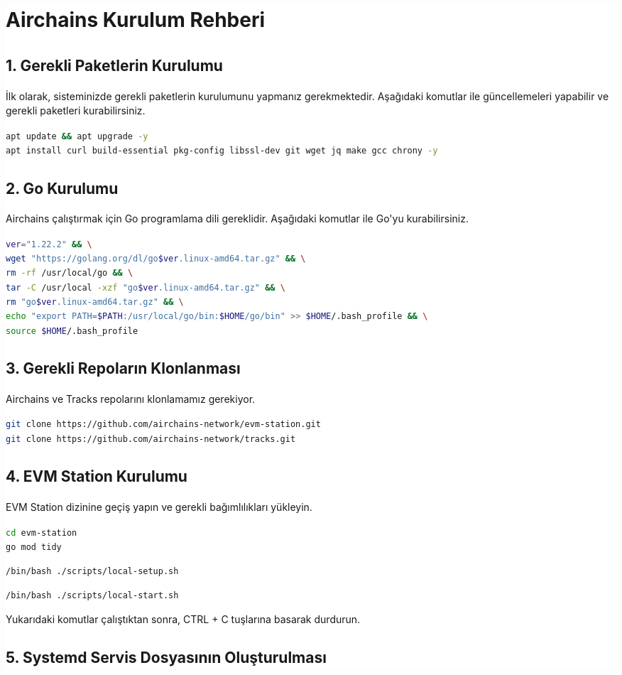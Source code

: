 # Airchains Kurulum Rehberi

## 1. Gerekli Paketlerin Kurulumu

İlk olarak, sisteminizde gerekli paketlerin kurulumunu yapmanız gerekmektedir. Aşağıdaki komutlar ile güncellemeleri yapabilir ve gerekli paketleri kurabilirsiniz.

```bash
apt update && apt upgrade -y
apt install curl build-essential pkg-config libssl-dev git wget jq make gcc chrony -y
```

## 2. Go Kurulumu

Airchains çalıştırmak için Go programlama dili gereklidir. Aşağıdaki komutlar ile Go'yu kurabilirsiniz.

```bash
ver="1.22.2" && \
wget "https://golang.org/dl/go$ver.linux-amd64.tar.gz" && \
rm -rf /usr/local/go && \
tar -C /usr/local -xzf "go$ver.linux-amd64.tar.gz" && \
rm "go$ver.linux-amd64.tar.gz" && \
echo "export PATH=$PATH:/usr/local/go/bin:$HOME/go/bin" >> $HOME/.bash_profile && \
source $HOME/.bash_profile
```

## 3. Gerekli Repoların Klonlanması

Airchains ve Tracks repolarını klonlamamız gerekiyor.

```bash
git clone https://github.com/airchains-network/evm-station.git
git clone https://github.com/airchains-network/tracks.git
```

## 4. EVM Station Kurulumu

EVM Station dizinine geçiş yapın ve gerekli bağımlılıkları yükleyin.

```bash
cd evm-station
go mod tidy
```
```bash
/bin/bash ./scripts/local-setup.sh
```
```bash
/bin/bash ./scripts/local-start.sh
```

Yukarıdaki komutlar çalıştıktan sonra, CTRL + C tuşlarına basarak durdurun.

## 5. Systemd Servis Dosyasının Oluşturulması
